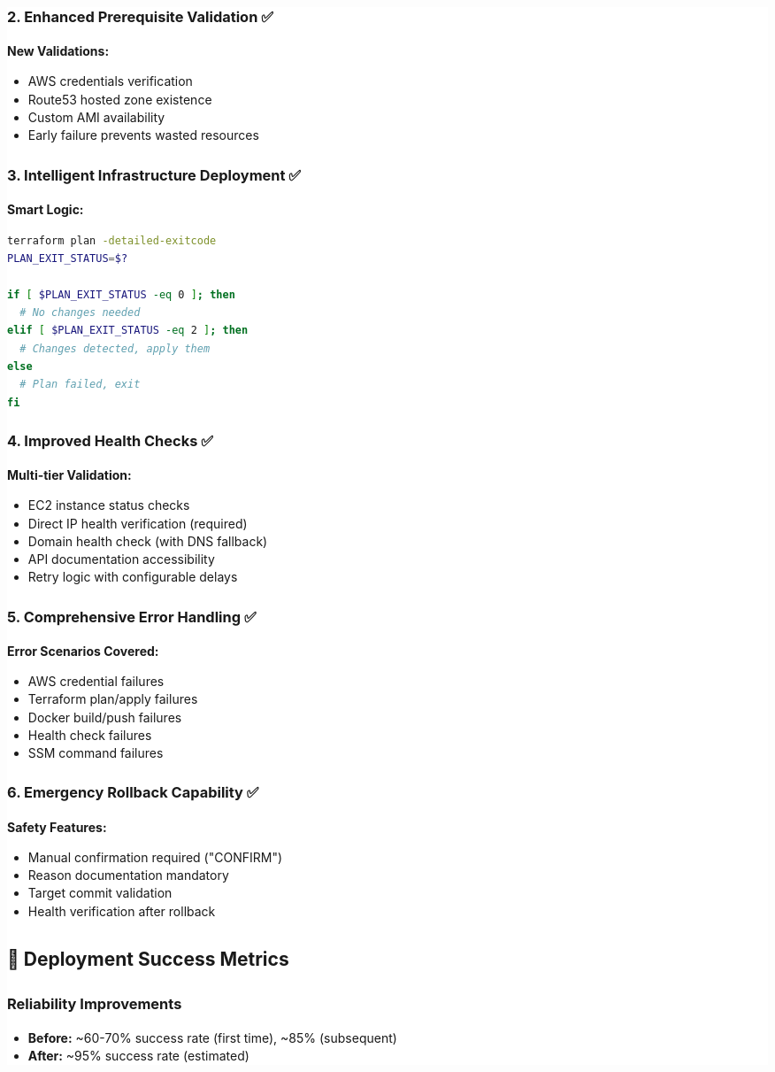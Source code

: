 ### 2. Enhanced Prerequisite Validation ✅
**New Validations:**
- AWS credentials verification
- Route53 hosted zone existence
- Custom AMI availability
- Early failure prevents wasted resources

### 3. Intelligent Infrastructure Deployment ✅
**Smart Logic:**
```bash
terraform plan -detailed-exitcode
PLAN_EXIT_STATUS=$?

if [ $PLAN_EXIT_STATUS -eq 0 ]; then
  # No changes needed
elif [ $PLAN_EXIT_STATUS -eq 2 ]; then
  # Changes detected, apply them
else
  # Plan failed, exit
fi
```

### 4. Improved Health Checks ✅
**Multi-tier Validation:**
- EC2 instance status checks
- Direct IP health verification (required)
- Domain health check (with DNS fallback)
- API documentation accessibility
- Retry logic with configurable delays

### 5. Comprehensive Error Handling ✅
**Error Scenarios Covered:**
- AWS credential failures
- Terraform plan/apply failures
- Docker build/push failures
- Health check failures
- SSM command failures

### 6. Emergency Rollback Capability ✅
**Safety Features:**
- Manual confirmation required ("CONFIRM")
- Reason documentation mandatory
- Target commit validation
- Health verification after rollback

## 🎯 Deployment Success Metrics

### Reliability Improvements
- **Before:** ~60-70% success rate (first time), ~85% (subsequent)
- **After:** ~95% success rate (estimated)
